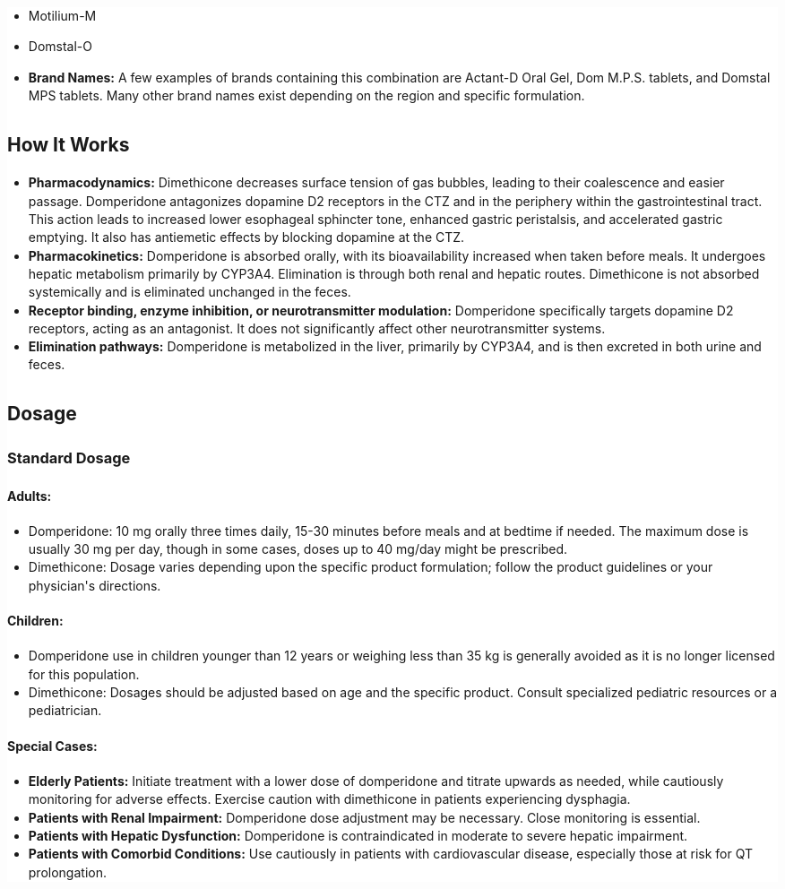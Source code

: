 - Motilium-M
- Domstal-O

- **Brand Names:**  A few examples of brands containing this combination are Actant-D Oral Gel, Dom M.P.S. tablets, and Domstal MPS tablets.  Many other brand names exist depending on the region and specific formulation.


## **How It Works**

- **Pharmacodynamics:**  Dimethicone decreases surface tension of gas bubbles, leading to their coalescence and easier passage. Domperidone antagonizes dopamine D2 receptors in the CTZ and in the periphery within the gastrointestinal tract. This action leads to increased lower esophageal sphincter tone,  enhanced gastric peristalsis, and accelerated gastric emptying. It also has antiemetic effects by blocking dopamine at the CTZ.
- **Pharmacokinetics:** Domperidone is absorbed orally, with its bioavailability increased when taken before meals. It undergoes hepatic metabolism primarily by CYP3A4. Elimination is through both renal and hepatic routes. Dimethicone is not absorbed systemically and is eliminated unchanged in the feces.  
- **Receptor binding, enzyme inhibition, or neurotransmitter modulation:** Domperidone specifically targets dopamine D2 receptors, acting as an antagonist. It does not significantly affect other neurotransmitter systems. 
- **Elimination pathways:** Domperidone is metabolized in the liver, primarily by CYP3A4, and is then excreted in both urine and feces.


## **Dosage**

### **Standard Dosage**

#### **Adults:**

- Domperidone: 10 mg orally three times daily, 15-30 minutes before meals and at bedtime if needed.  The maximum dose is usually 30 mg per day, though in some cases, doses up to 40 mg/day might be prescribed.
- Dimethicone:  Dosage varies depending upon the specific product formulation; follow the product guidelines or your physician's directions.


#### **Children:**

- Domperidone use in children younger than 12 years or weighing less than 35 kg is generally avoided as it is no longer licensed for this population.
- Dimethicone: Dosages should be adjusted based on age and the specific product. Consult specialized pediatric resources or a pediatrician.


#### **Special Cases:**

- **Elderly Patients:** Initiate treatment with a lower dose of domperidone and titrate upwards as needed, while cautiously monitoring for adverse effects. Exercise caution with dimethicone in patients experiencing dysphagia.
- **Patients with Renal Impairment:** Domperidone dose adjustment may be necessary. Close monitoring is essential.
- **Patients with Hepatic Dysfunction:** Domperidone is contraindicated in moderate to severe hepatic impairment. 
- **Patients with Comorbid Conditions:** Use cautiously in patients with cardiovascular disease, especially those at risk for QT prolongation.

